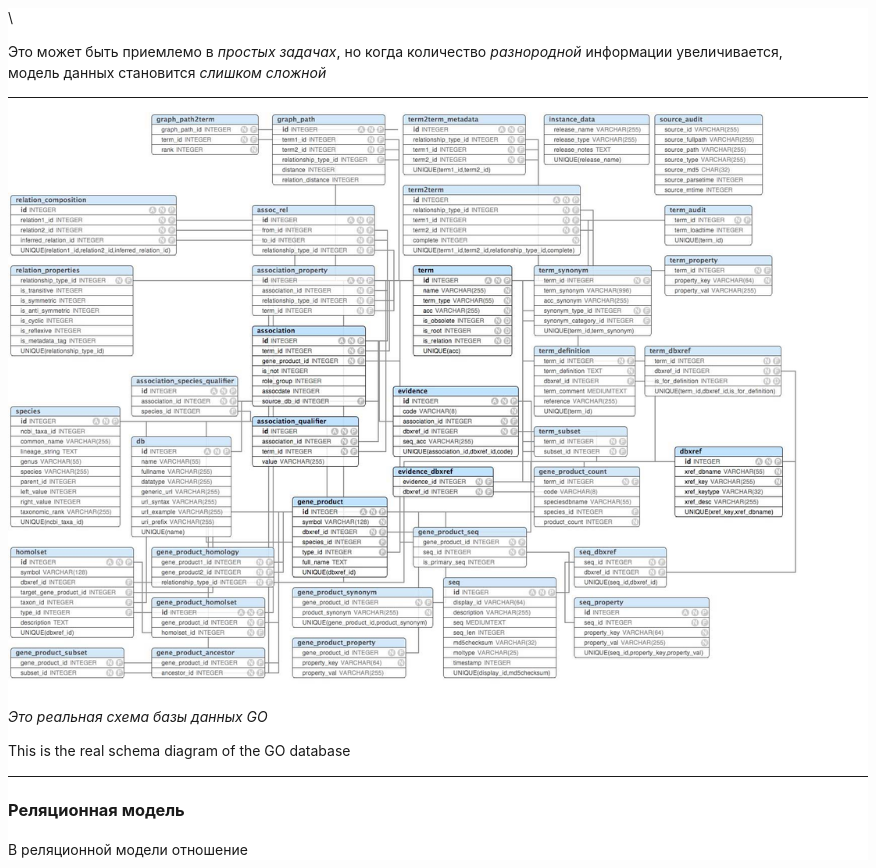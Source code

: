 \  

Это может быть приемлемо в _простых задачах_, но когда количество _разнородной_ информации увеличивается,  
модель данных становится _слишком сложной_



----

<img width="800" src="resources/images/go-tables.jpg"/>

_Это реальная схема базы данных GO_
 
<aside class="notes">
    This is the real schema diagram of the GO database
</aside>

----

### Реляционная модель

В реляционной модели отношение
